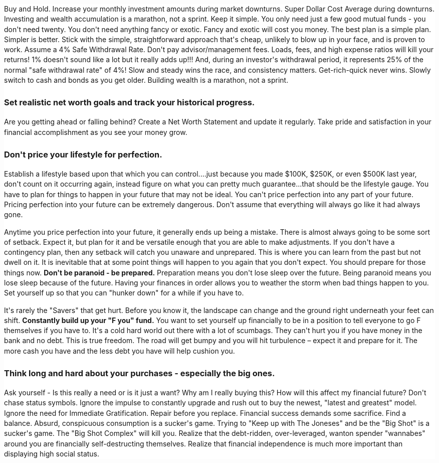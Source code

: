 Buy and Hold. Increase your monthly investment amounts during market downturns. Super Dollar Cost Average during downturns. Investing and wealth accumulation is a marathon, not a sprint. Keep it simple. You only need just a few good mutual funds - you don't need twenty. You don't need anything fancy or exotic. Fancy and exotic will cost you money. The best plan is a simple plan. Simpler is better. Stick with the simple, straightforward approach that's cheap, unlikely to blow up in your face, and is proven to work. Assume a 4% Safe Withdrawal Rate. Don't pay advisor/management fees. Loads, fees, and high expense ratios will kill your returns! 1% doesn't sound like a lot but it really adds up!!! And, during an investor's withdrawal period, it represents 25% of the normal "safe withdrawal rate" of 4%! Slow and steady wins the race, and consistency matters. Get-rich-quick never wins. Slowly switch to cash and bonds as you get older. Building wealth is a marathon, not a sprint.

### Set realistic net worth goals and track your historical progress.
Are you getting ahead or falling behind? Create a Net Worth Statement and update it regularly. Take pride and satisfaction in your financial accomplishment as you see your money grow.

### Don't price your lifestyle for perfection.
Establish a lifestyle based upon that which you can control....just because you made $100K, $250K, or even $500K last year, don't count on it occurring again, instead figure on what you can pretty much guarantee...that should be the lifestyle gauge. You have to plan for things to happen in your future that may not be ideal. You can't price perfection into any part of your future. Pricing perfection into your future can be extremely dangerous. Don't assume that everything will always go like it had always gone. 

Anytime you price perfection into your future, it generally ends up being a mistake. There is almost always going to be some sort of setback. Expect it, but plan for it and be versatile enough that you are able to make adjustments. If you don't have a contingency plan, then any setback will catch you unaware and unprepared. This is where you can learn from the past but not dwell on it. It is inevitable that at some point things will happen to you again that you don't expect. You should prepare for those things now. **Don't be paranoid - be prepared.** Preparation means you don't lose sleep over the future. Being paranoid means you lose sleep because of the future. Having your finances in order allows you to weather the storm when bad things happen to you. Set yourself up so that you can "hunker down" for a while if you have to. 

It's rarely the "Savers" that get hurt. Before you know it, the landscape can change and the ground right underneath your feet can shift. **Constantly build up your "F you" fund.** You want to set yourself up financially to be in a position to tell everyone to go F themselves if you have to. It's a cold hard world out there with a lot of scumbags. They can't hurt you if you have money in the bank and no debt. This is true freedom. The road will get bumpy and you will hit turbulence – expect it and prepare for it. The more cash you have and the less debt you have will help cushion you.

### Think long and hard about your purchases - especially the big ones.
Ask yourself - Is this really a need or is it just a want? Why am I really buying this? How will this affect my financial future? Don't chase status symbols. Ignore the impulse to constantly upgrade and rush out to buy the newest, "latest and greatest" model. Ignore the need for Immediate Gratification. Repair before you replace. Financial success demands some sacrifice. Find a balance. Absurd, conspicuous consumption is a sucker's game. Trying to "Keep up with The Joneses" and be the "Big Shot" is a sucker's game. The "Big Shot Complex" will kill you. Realize that the debt-ridden, over-leveraged, wanton spender "wannabes" around you are financially self-destructing themselves. Realize that financial independence is much more important than displaying high social status. 

